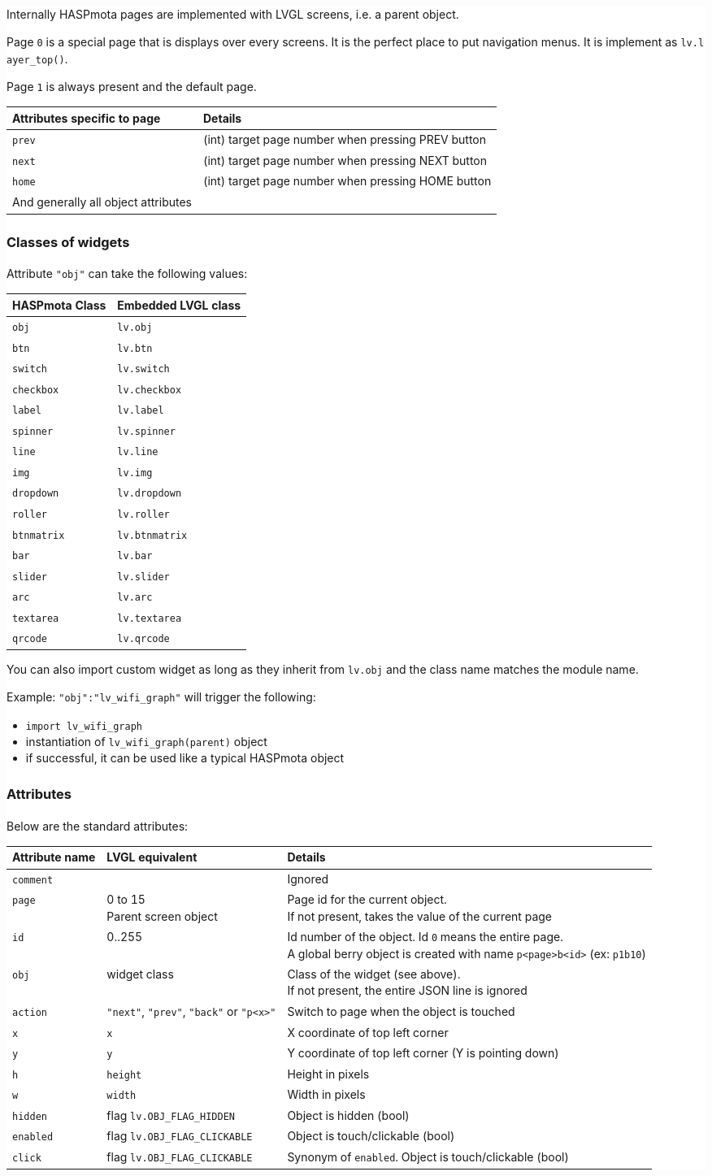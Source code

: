 Internally HASPmota pages are implemented with LVGL screens, i.e. a parent object.

Page `0` is a special page that is displays over every screens. It is the perfect place to put navigation menus. It is implement as `lv.layer_top()`.

Page `1` is always present and the default page.

Attributes specific to page|Details
:---|:---
`prev`|(int) target page number when pressing PREV button
`next`|(int) target page number when pressing NEXT button
`home`|(int) target page number when pressing HOME button
  |And generally all object attributes

### Classes of widgets

Attribute `"obj"` can take the following values:

HASPmota Class|Embedded LVGL class
:---|:---
`obj`|`lv.obj`
`btn`|`lv.btn`
`switch`|`lv.switch`
`checkbox`|`lv.checkbox`
`label`|`lv.label`
`spinner`|`lv.spinner`
`line`|`lv.line`
`img`|`lv.img`
`dropdown`|`lv.dropdown`
`roller`|`lv.roller`
`btnmatrix`|`lv.btnmatrix`
`bar`|`lv.bar`
`slider`|`lv.slider`
`arc`|`lv.arc`
`textarea`|`lv.textarea`
`qrcode`|`lv.qrcode`

You can also import custom widget as long as they inherit from `lv.obj` and the class name matches the module name.

Example: `"obj":"lv_wifi_graph"` will trigger the following:
- `import lv_wifi_graph`
- instantiation of `lv_wifi_graph(parent)` object
- if successful, it can be used like a typical HASPmota object

### Attributes

Below are the standard attributes:

Attribute name|LVGL equivalent|Details
:---|:---|:---
`comment`||Ignored
`page`|0 to 15<br>Parent screen object|Page id for the current object.<br>If not present, takes the value of the current page
`id`|0..255|Id number of the object. Id `0` means the entire page.<br>A global berry object is created with name `p<page>b<id>` (ex: `p1b10`)
`obj`|widget class|Class of the widget (see above).<br>If not present, the entire JSON line is ignored
`action`|`"next"`, `"prev"`, `"back"` or `"p<x>"`|Switch to page when the object is touched
`x`|`x`|X coordinate of top left corner
`y`|`y`|Y coordinate of top left corner (Y is pointing down)
`h`|`height`|Height in pixels
`w`|`width`|Width in pixels
`hidden`|flag `lv.OBJ_FLAG_HIDDEN`|Object is hidden (bool)
`enabled`|flag `lv.OBJ_FLAG_CLICKABLE`|Object is touch/clickable (bool)
`click`|flag `lv.OBJ_FLAG_CLICKABLE`|Synonym of `enabled`. Object is touch/clickable (bool)